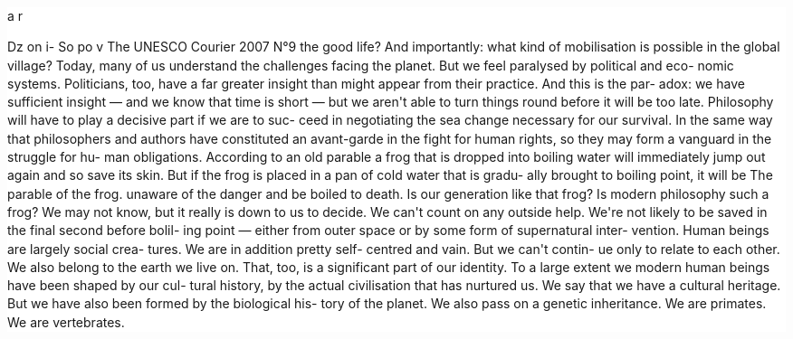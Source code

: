 a
r
 
Dz
on
i-
So
po
v 
The UNESCO Courier 2007 N°9 
the good life? And importantly: what 
kind of mobilisation is possible in the 
global village? 
Today, many of us understand the 
challenges facing the planet. But we 
feel paralysed by political and eco- 
nomic systems. Politicians, too, have 
a far greater insight than might appear 
from their practice. And this is the par- 
adox: we have sufficient insight — and 
we know that time is short — but we 
aren't able to turn things round before 
it will be too late. Philosophy will have 
to play a decisive part if we are to suc- 
ceed in negotiating the sea change 
necessary for our survival. In the same 
way that philosophers and authors 
have constituted an avant-garde in 
the fight for human rights, so they may 
form a vanguard in the struggle for hu- 
man obligations. 
According to an old parable a frog 
that is dropped into boiling water will 
immediately jump out again and so 
save its skin. But if the frog is placed 
in a pan of cold water that is gradu- 
ally brought to boiling point, it will be 
The parable of the frog. 
unaware of the danger and be boiled 
to death. 
Is our generation like that frog? Is 
modern philosophy such a frog? We 
may not know, but it really is down to 
us to decide. We can't count on any 
outside help. We're not likely to be 
saved in the final second before bolil- 
ing point — either from outer space or 
by some form of supernatural inter- 
vention. 
Human beings are largely social crea- 
tures. We are in addition pretty self- 
centred and vain. But we can't contin- 
ue only to relate to each other. We also 
belong to the earth we live on. That, 
too, is a significant part of our identity. 
To a large extent we modern human 
beings have been shaped by our cul- 
tural history, by the actual civilisation 
that has nurtured us. We say that we 
have a cultural heritage. But we have 
also been formed by the biological his- 
tory of the planet. We also pass on a 
genetic inheritance. We are primates. 
We are vertebrates. 